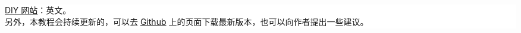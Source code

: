 [DIY 网站](https://www.eternalcardforge.com/)：英文。  
另外，本教程会持续更新的，可以去 [Github](https://github.com/PiperBetle/ECG_Guide) 上的页面下载最新版本，也可以向作者提出一些建议。